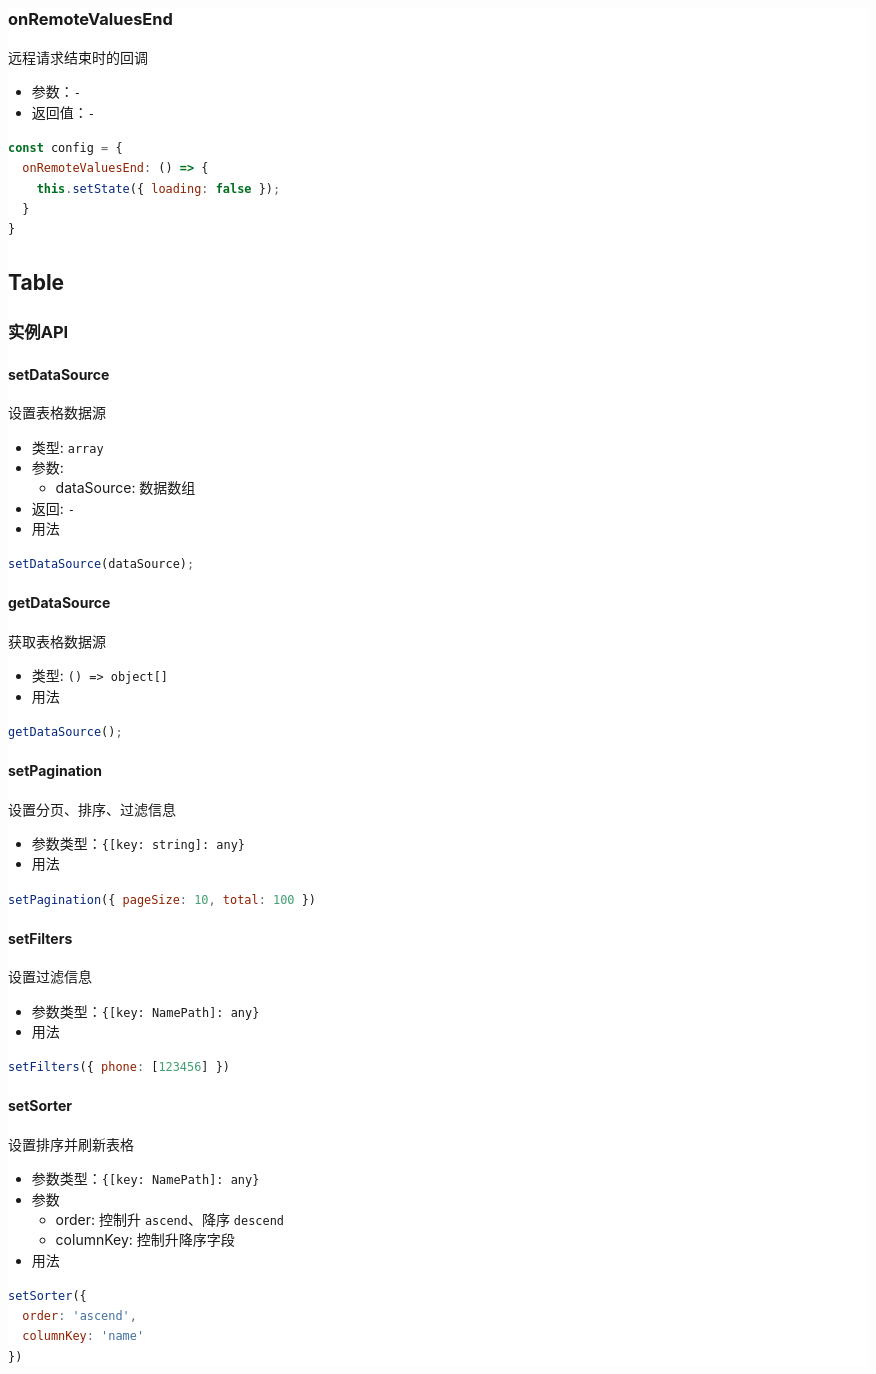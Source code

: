 ### onRemoteValuesEnd
远程请求结束时的回调
- 参数：`-`
- 返回值：`-`
```js
const config = {
  onRemoteValuesEnd: () => {
    this.setState({ loading: false });
  }
}
```

## Table

### 实例API

#### setDataSource
设置表格数据源
- 类型: `array`
- 参数: 
  - dataSource: 数据数组
- 返回: `-`
- 用法
```js
setDataSource(dataSource);
```

#### getDataSource
获取表格数据源
- 类型: `() => object[]`
- 用法
```js
getDataSource();
```

#### setPagination
设置分页、排序、过滤信息
- 参数类型：`{[key: string]: any}`
- 用法
```js
setPagination({ pageSize: 10, total: 100 })
```

#### setFilters
设置过滤信息
- 参数类型：`{[key: NamePath]: any}`
- 用法
```js
setFilters({ phone: [123456] })
```

#### setSorter
设置排序并刷新表格
- 参数类型：`{[key: NamePath]: any}`
- 参数
  - order: 控制升 `ascend`、降序 `descend`
  - columnKey: 控制升降序字段
- 用法
```js
setSorter({
  order: 'ascend',
  columnKey: 'name'
})
```
